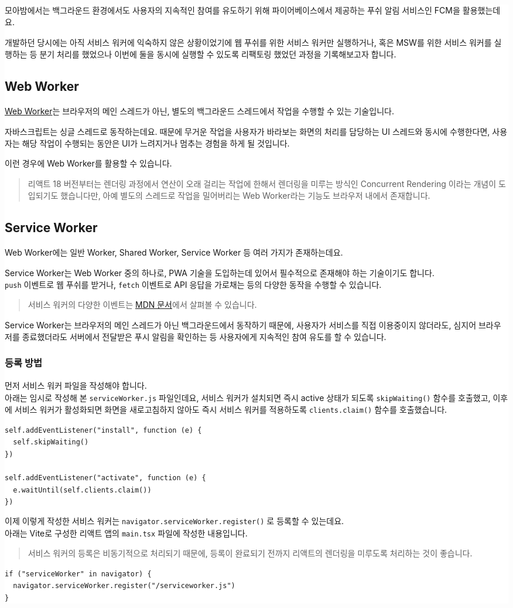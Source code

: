 모아밤에서는 백그라운드 환경에서도 사용자의 지속적인 참여를 유도하기 위해 파이어베이스에서 제공하는 푸쉬 알림 서비스인 FCM을 활용했는데요.

개발하던 당시에는 아직 서비스 워커에 익숙하지 않은 상황이었기에 웹 푸쉬를 위한 서비스 워커만 실행하거나, 혹은 MSW를 위한 서비스 워커를 실행하는 등 분기 처리를 했었으나 이번에 둘을 동시에 실행할 수 있도록 리팩토링 했었던 과정을 기록해보고자 합니다.

## Web Worker

[Web Worker](https://developer.mozilla.org/ko/docs/Web/API/Web_Workers_API)는 브라우저의 메인 스레드가 아닌, 별도의 백그라운드 스레드에서 작업을 수행할 수 있는 기술입니다.

자바스크립트는 싱글 스레드로 동작하는데요. 때문에 무거운 작업을 사용자가 바라보는 화면의 처리를 담당하는 UI 스레드와 동시에 수행한다면, 사용자는 해당 작업이 수행되는 동안은 UI가 느려지거나 멈추는 경험을 하게 될 것입니다.

이런 경우에 Web Worker를 활용할 수 있습니다.

> 리액트 18 버전부터는 렌더링 과정에서 연산이 오래 걸리는 작업에 한해서 렌더링을 미루는 방식인 Concurrent Rendering 이라는 개념이 도입되기도 했습니다만, 아예 별도의 스레드로 작업을 밀어버리는 Web Worker라는 기능도 브라우저 내에서 존재합니다.

## Service Worker

Web Worker에는 일반 Worker, Shared Worker, Service Worker 등 여러 가지가 존재하는데요.

Service Worker는 Web Worker 중의 하나로, PWA 기술을 도입하는데 있어서 필수적으로 존재해야 하는 기술이기도 합니다.  
`push` 이벤트로 웹 푸쉬를 받거나, `fetch` 이벤트로 API 응답을 가로채는 등의 다양한 동작을 수행할 수 있습니다.

> 서비스 워커의 다양한 이벤트는 [MDN 문서](https://developer.mozilla.org/en-US/docs/Web/API/ServiceWorkerGlobalScope/activate_event)에서 살펴볼 수 있습니다.

Service Worker는 브라우저의 메인 스레드가 아닌 백그라운드에서 동작하기 때문에, 사용자가 서비스를 직접 이용중이지 않더라도, 심지어 브라우저를 종료했더라도 서버에서 전달받은 푸시 알림을 확인하는 등 사용자에게 지속적인 참여 유도를 할 수 있습니다.

### 등록 방법

먼저 서비스 워커 파일을 작성해야 합니다.  
아래는 임시로 작성해 본 `serviceWorker.js` 파일인데요, 서비스 워커가 설치되면 즉시 active 상태가 되도록 `skipWaiting()` 함수를 호출했고, 이후에 서비스 워커가 활성화되면 화면을 새로고침하지 않아도 즉시 서비스 워커를 적용하도록 `clients.claim()` 함수를 호출했습니다.

```tsx
self.addEventListener("install", function (e) {
  self.skipWaiting()
})

self.addEventListener("activate", function (e) {
  e.waitUntil(self.clients.claim())
})
```

이제 이렇게 작성한 서비스 워커는 `navigator.serviceWorker.register()` 로 등록할 수 있는데요.  
아래는 Vite로 구성한 리액트 앱의 `main.tsx` 파일에 작성한 내용입니다.

> 서비스 워커의 등록은 비동기적으로 처리되기 때문에, 등록이 완료되기 전까지 리액트의 렌더링을 미루도록 처리하는 것이 좋습니다.

```tsx
if ("serviceWorker" in navigator) {
  navigator.serviceWorker.register("/serviceworker.js")
}
```
